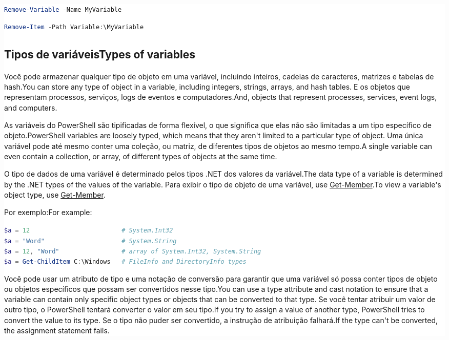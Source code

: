 ```powershell
Remove-Variable -Name MyVariable
```

```powershell
Remove-Item -Path Variable:\MyVariable
```

## <a name="types-of-variables"></a><span data-ttu-id="20d27-146">Tipos de variáveis</span><span class="sxs-lookup"><span data-stu-id="20d27-146">Types of variables</span></span>

<span data-ttu-id="20d27-147">Você pode armazenar qualquer tipo de objeto em uma variável, incluindo inteiros, cadeias de caracteres, matrizes e tabelas de hash.</span><span class="sxs-lookup"><span data-stu-id="20d27-147">You can store any type of object in a variable, including integers, strings, arrays, and hash tables.</span></span> <span data-ttu-id="20d27-148">E os objetos que representam processos, serviços, logs de eventos e computadores.</span><span class="sxs-lookup"><span data-stu-id="20d27-148">And, objects that represent processes, services, event logs, and computers.</span></span>

<span data-ttu-id="20d27-149">As variáveis do PowerShell são tipificadas de forma flexível, o que significa que elas não são limitadas a um tipo específico de objeto.</span><span class="sxs-lookup"><span data-stu-id="20d27-149">PowerShell variables are loosely typed, which means that they aren't limited to a particular type of object.</span></span> <span data-ttu-id="20d27-150">Uma única variável pode até mesmo conter uma coleção, ou matriz, de diferentes tipos de objetos ao mesmo tempo.</span><span class="sxs-lookup"><span data-stu-id="20d27-150">A single variable can even contain a collection, or array, of different types of objects at the same time.</span></span>

<span data-ttu-id="20d27-151">O tipo de dados de uma variável é determinado pelos tipos .NET dos valores da variável.</span><span class="sxs-lookup"><span data-stu-id="20d27-151">The data type of a variable is determined by the .NET types of the values of the variable.</span></span> <span data-ttu-id="20d27-152">Para exibir o tipo de objeto de uma variável, use [Get-Member](xref:Microsoft.PowerShell.Utility.Get-Member).</span><span class="sxs-lookup"><span data-stu-id="20d27-152">To view a variable's object type, use [Get-Member](xref:Microsoft.PowerShell.Utility.Get-Member).</span></span>

<span data-ttu-id="20d27-153">Por exemplo:</span><span class="sxs-lookup"><span data-stu-id="20d27-153">For example:</span></span>

```powershell
$a = 12                         # System.Int32
$a = "Word"                     # System.String
$a = 12, "Word"                 # array of System.Int32, System.String
$a = Get-ChildItem C:\Windows   # FileInfo and DirectoryInfo types
```

<span data-ttu-id="20d27-154">Você pode usar um atributo de tipo e uma notação de conversão para garantir que uma variável só possa conter tipos de objeto ou objetos específicos que possam ser convertidos nesse tipo.</span><span class="sxs-lookup"><span data-stu-id="20d27-154">You can use a type attribute and cast notation to ensure that a variable can contain only specific object types or objects that can be converted to that type.</span></span> <span data-ttu-id="20d27-155">Se você tentar atribuir um valor de outro tipo, o PowerShell tentará converter o valor em seu tipo.</span><span class="sxs-lookup"><span data-stu-id="20d27-155">If you try to assign a value of another type, PowerShell tries to convert the value to its type.</span></span> <span data-ttu-id="20d27-156">Se o tipo não puder ser convertido, a instrução de atribuição falhará.</span><span class="sxs-lookup"><span data-stu-id="20d27-156">If the type can't be converted, the assignment statement fails.</span></span>

